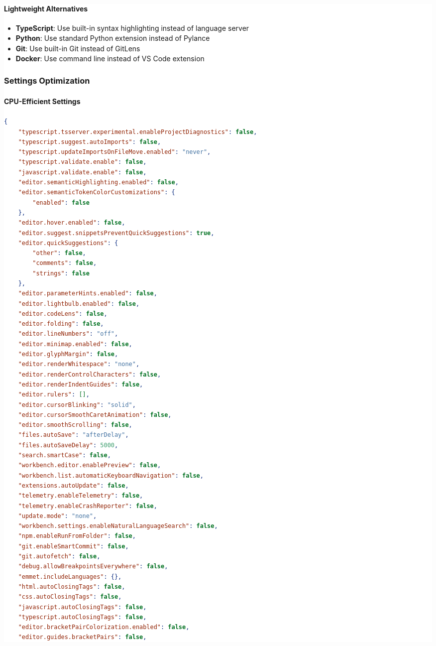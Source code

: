 #### Lightweight Alternatives

- **TypeScript**: Use built-in syntax highlighting instead of language server
- **Python**: Use standard Python extension instead of Pylance
- **Git**: Use built-in Git instead of GitLens
- **Docker**: Use command line instead of VS Code extension

### Settings Optimization

#### CPU-Efficient Settings

```json
{
    "typescript.tsserver.experimental.enableProjectDiagnostics": false,
    "typescript.suggest.autoImports": false,
    "typescript.updateImportsOnFileMove.enabled": "never",
    "typescript.validate.enable": false,
    "javascript.validate.enable": false,
    "editor.semanticHighlighting.enabled": false,
    "editor.semanticTokenColorCustomizations": {
        "enabled": false
    },
    "editor.hover.enabled": false,
    "editor.suggest.snippetsPreventQuickSuggestions": true,
    "editor.quickSuggestions": {
        "other": false,
        "comments": false,
        "strings": false
    },
    "editor.parameterHints.enabled": false,
    "editor.lightbulb.enabled": false,
    "editor.codeLens": false,
    "editor.folding": false,
    "editor.lineNumbers": "off",
    "editor.minimap.enabled": false,
    "editor.glyphMargin": false,
    "editor.renderWhitespace": "none",
    "editor.renderControlCharacters": false,
    "editor.renderIndentGuides": false,
    "editor.rulers": [],
    "editor.cursorBlinking": "solid",
    "editor.cursorSmoothCaretAnimation": false,
    "editor.smoothScrolling": false,
    "files.autoSave": "afterDelay",
    "files.autoSaveDelay": 5000,
    "search.smartCase": false,
    "workbench.editor.enablePreview": false,
    "workbench.list.automaticKeyboardNavigation": false,
    "extensions.autoUpdate": false,
    "telemetry.enableTelemetry": false,
    "telemetry.enableCrashReporter": false,
    "update.mode": "none",
    "workbench.settings.enableNaturalLanguageSearch": false,
    "npm.enableRunFromFolder": false,
    "git.enableSmartCommit": false,
    "git.autofetch": false,
    "debug.allowBreakpointsEverywhere": false,
    "emmet.includeLanguages": {},
    "html.autoClosingTags": false,
    "css.autoClosingTags": false,
    "javascript.autoClosingTags": false,
    "typescript.autoClosingTags": false,
    "editor.bracketPairColorization.enabled": false,
    "editor.guides.bracketPairs": false,
```